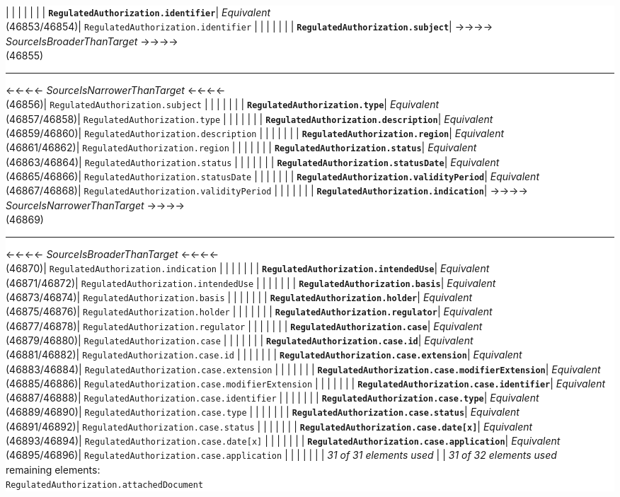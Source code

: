 | | | | | | | **`RegulatedAuthorization.identifier`**| _Equivalent_<br/>(46853/46854)| `RegulatedAuthorization.identifier`
| | | | | | | **`RegulatedAuthorization.subject`**| →→→→ _SourceIsBroaderThanTarget_ →→→→ <br/>(46855)<hr/>←←←← _SourceIsNarrowerThanTarget_ ←←←← <br/>(46856)| `RegulatedAuthorization.subject`
| | | | | | | **`RegulatedAuthorization.type`**| _Equivalent_<br/>(46857/46858)| `RegulatedAuthorization.type`
| | | | | | | **`RegulatedAuthorization.description`**| _Equivalent_<br/>(46859/46860)| `RegulatedAuthorization.description`
| | | | | | | **`RegulatedAuthorization.region`**| _Equivalent_<br/>(46861/46862)| `RegulatedAuthorization.region`
| | | | | | | **`RegulatedAuthorization.status`**| _Equivalent_<br/>(46863/46864)| `RegulatedAuthorization.status`
| | | | | | | **`RegulatedAuthorization.statusDate`**| _Equivalent_<br/>(46865/46866)| `RegulatedAuthorization.statusDate`
| | | | | | | **`RegulatedAuthorization.validityPeriod`**| _Equivalent_<br/>(46867/46868)| `RegulatedAuthorization.validityPeriod`
| | | | | | | **`RegulatedAuthorization.indication`**| →→→→ _SourceIsNarrowerThanTarget_ →→→→ <br/>(46869)<hr/>←←←← _SourceIsBroaderThanTarget_ ←←←← <br/>(46870)| `RegulatedAuthorization.indication`
| | | | | | | **`RegulatedAuthorization.intendedUse`**| _Equivalent_<br/>(46871/46872)| `RegulatedAuthorization.intendedUse`
| | | | | | | **`RegulatedAuthorization.basis`**| _Equivalent_<br/>(46873/46874)| `RegulatedAuthorization.basis`
| | | | | | | **`RegulatedAuthorization.holder`**| _Equivalent_<br/>(46875/46876)| `RegulatedAuthorization.holder`
| | | | | | | **`RegulatedAuthorization.regulator`**| _Equivalent_<br/>(46877/46878)| `RegulatedAuthorization.regulator`
| | | | | | | **`RegulatedAuthorization.case`**| _Equivalent_<br/>(46879/46880)| `RegulatedAuthorization.case`
| | | | | | | **`RegulatedAuthorization.case.id`**| _Equivalent_<br/>(46881/46882)| `RegulatedAuthorization.case.id`
| | | | | | | **`RegulatedAuthorization.case.extension`**| _Equivalent_<br/>(46883/46884)| `RegulatedAuthorization.case.extension`
| | | | | | | **`RegulatedAuthorization.case.modifierExtension`**| _Equivalent_<br/>(46885/46886)| `RegulatedAuthorization.case.modifierExtension`
| | | | | | | **`RegulatedAuthorization.case.identifier`**| _Equivalent_<br/>(46887/46888)| `RegulatedAuthorization.case.identifier`
| | | | | | | **`RegulatedAuthorization.case.type`**| _Equivalent_<br/>(46889/46890)| `RegulatedAuthorization.case.type`
| | | | | | | **`RegulatedAuthorization.case.status`**| _Equivalent_<br/>(46891/46892)| `RegulatedAuthorization.case.status`
| | | | | | | **`RegulatedAuthorization.case.date[x]`**| _Equivalent_<br/>(46893/46894)| `RegulatedAuthorization.case.date[x]`
| | | | | | | **`RegulatedAuthorization.case.application`**| _Equivalent_<br/>(46895/46896)| `RegulatedAuthorization.case.application`
| | | | | | | *31 of 31 elements used* | | *31 of 32 elements used* <br/>remaining elements:<br/>`RegulatedAuthorization.attachedDocument`

